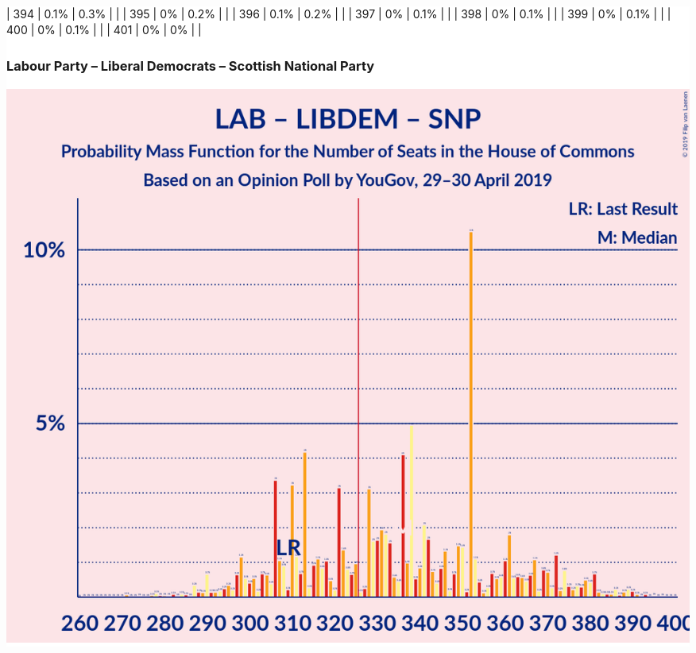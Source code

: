 | 394 | 0.1% | 0.3% |  |
| 395 | 0% | 0.2% |  |
| 396 | 0.1% | 0.2% |  |
| 397 | 0% | 0.1% |  |
| 398 | 0% | 0.1% |  |
| 399 | 0% | 0.1% |  |
| 400 | 0% | 0.1% |  |
| 401 | 0% | 0% |  |

### Labour Party – Liberal Democrats – Scottish National Party

![Graph with seats probability mass function not yet produced](2019-04-30-YouGov-coalitions-seats-pmf-lab–libdem–snp.png "Seats Probability Mass Function")
